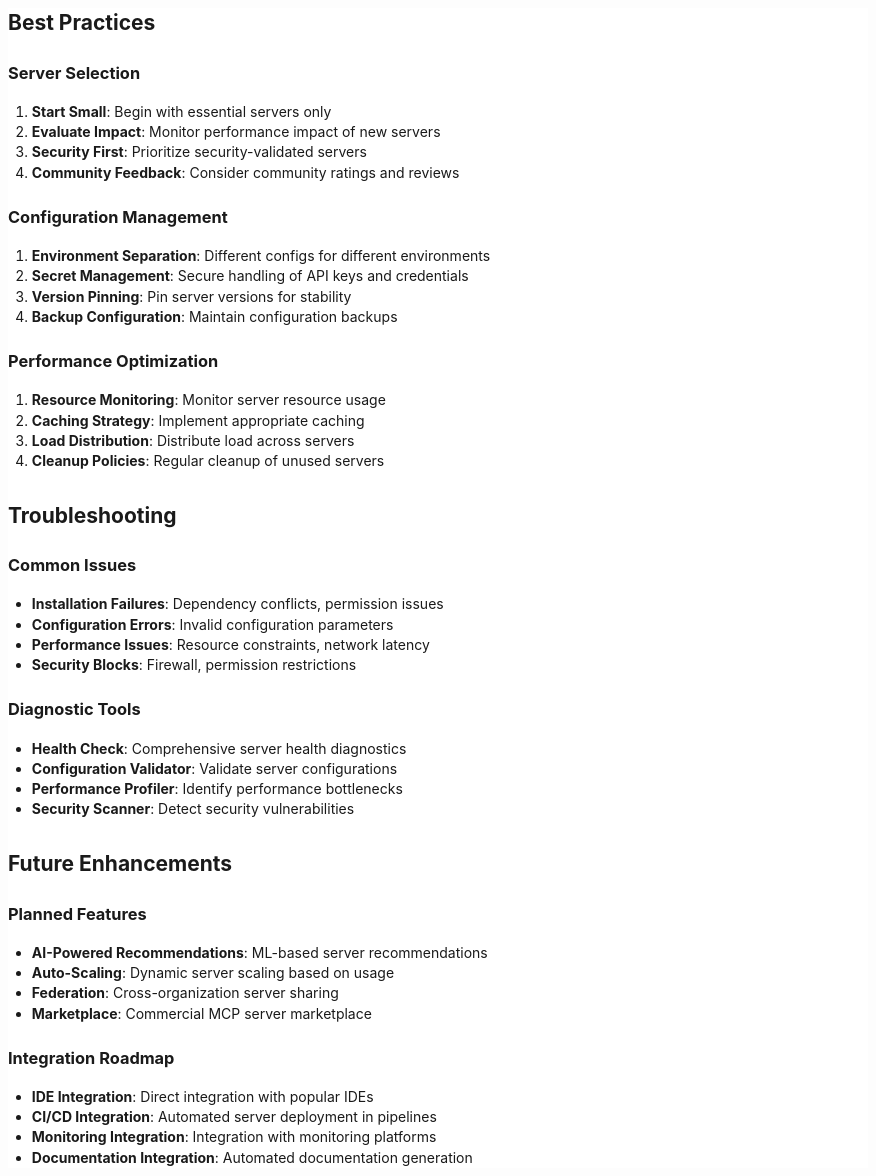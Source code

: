 ## Best Practices

### Server Selection

1. **Start Small**: Begin with essential servers only
2. **Evaluate Impact**: Monitor performance impact of new servers
3. **Security First**: Prioritize security-validated servers
4. **Community Feedback**: Consider community ratings and reviews

### Configuration Management

1. **Environment Separation**: Different configs for different environments
2. **Secret Management**: Secure handling of API keys and credentials
3. **Version Pinning**: Pin server versions for stability
4. **Backup Configuration**: Maintain configuration backups

### Performance Optimization

1. **Resource Monitoring**: Monitor server resource usage
2. **Caching Strategy**: Implement appropriate caching
3. **Load Distribution**: Distribute load across servers
4. **Cleanup Policies**: Regular cleanup of unused servers

## Troubleshooting

### Common Issues

- **Installation Failures**: Dependency conflicts, permission issues
- **Configuration Errors**: Invalid configuration parameters
- **Performance Issues**: Resource constraints, network latency
- **Security Blocks**: Firewall, permission restrictions

### Diagnostic Tools

- **Health Check**: Comprehensive server health diagnostics
- **Configuration Validator**: Validate server configurations
- **Performance Profiler**: Identify performance bottlenecks
- **Security Scanner**: Detect security vulnerabilities

## Future Enhancements

### Planned Features

- **AI-Powered Recommendations**: ML-based server recommendations
- **Auto-Scaling**: Dynamic server scaling based on usage
- **Federation**: Cross-organization server sharing
- **Marketplace**: Commercial MCP server marketplace

### Integration Roadmap

- **IDE Integration**: Direct integration with popular IDEs
- **CI/CD Integration**: Automated server deployment in pipelines
- **Monitoring Integration**: Integration with monitoring platforms
- **Documentation Integration**: Automated documentation generation
